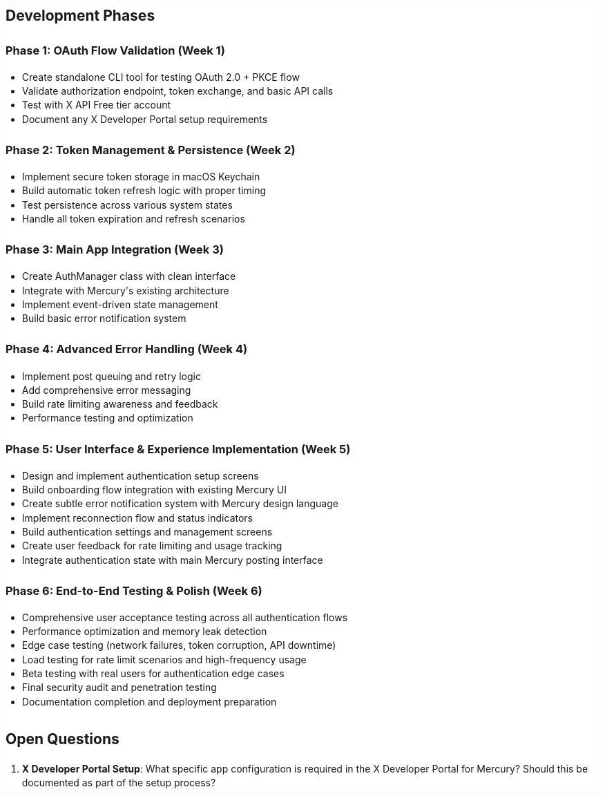 ## Development Phases

### Phase 1: OAuth Flow Validation (Week 1)
- Create standalone CLI tool for testing OAuth 2.0 + PKCE flow
- Validate authorization endpoint, token exchange, and basic API calls
- Test with X API Free tier account
- Document any X Developer Portal setup requirements

### Phase 2: Token Management & Persistence (Week 2)  
- Implement secure token storage in macOS Keychain
- Build automatic token refresh logic with proper timing
- Test persistence across various system states
- Handle all token expiration and refresh scenarios

### Phase 3: Main App Integration (Week 3)
- Create AuthManager class with clean interface
- Integrate with Mercury's existing architecture
- Implement event-driven state management
- Build basic error notification system

### Phase 4: Advanced Error Handling (Week 4)
- Implement post queuing and retry logic
- Add comprehensive error messaging
- Build rate limiting awareness and feedback
- Performance testing and optimization

### Phase 5: User Interface & Experience Implementation (Week 5)
- Design and implement authentication setup screens
- Build onboarding flow integration with existing Mercury UI
- Create subtle error notification system with Mercury design language
- Implement reconnection flow and status indicators
- Build authentication settings and management screens
- Create user feedback for rate limiting and usage tracking
- Integrate authentication state with main Mercury posting interface

### Phase 6: End-to-End Testing & Polish (Week 6)
- Comprehensive user acceptance testing across all authentication flows
- Performance optimization and memory leak detection
- Edge case testing (network failures, token corruption, API downtime)
- Load testing for rate limit scenarios and high-frequency usage
- Beta testing with real users for authentication edge cases
- Final security audit and penetration testing
- Documentation completion and deployment preparation

## Open Questions

1. **X Developer Portal Setup**: What specific app configuration is required in the X Developer Portal for Mercury? Should this be documented as part of the setup process?
